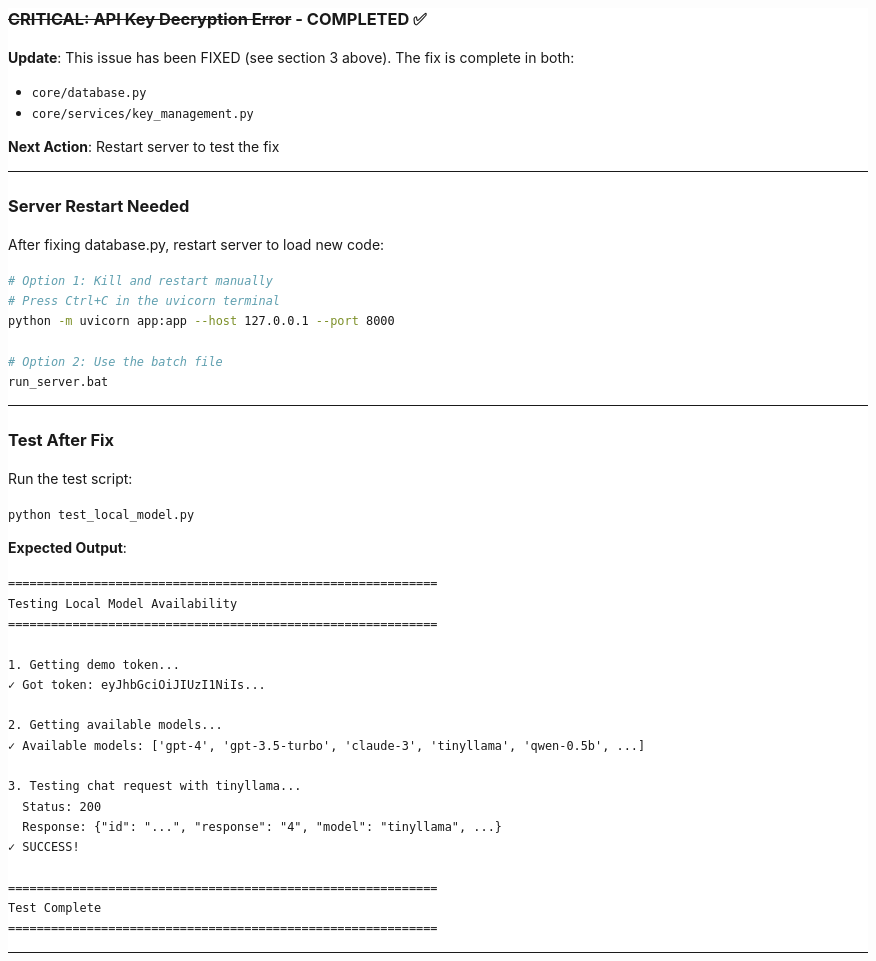 ### ~~CRITICAL: API Key Decryption Error~~ - COMPLETED ✅

**Update**: This issue has been FIXED (see section 3 above). The fix is complete in both:
- `core/database.py`
- `core/services/key_management.py`

**Next Action**: Restart server to test the fix

---

### Server Restart Needed

After fixing database.py, restart server to load new code:

```bash
# Option 1: Kill and restart manually
# Press Ctrl+C in the uvicorn terminal
python -m uvicorn app:app --host 127.0.0.1 --port 8000

# Option 2: Use the batch file
run_server.bat
```

---

### Test After Fix

Run the test script:
```bash
python test_local_model.py
```

**Expected Output**:
```
============================================================
Testing Local Model Availability
============================================================

1. Getting demo token...
✓ Got token: eyJhbGciOiJIUzI1NiIs...

2. Getting available models...
✓ Available models: ['gpt-4', 'gpt-3.5-turbo', 'claude-3', 'tinyllama', 'qwen-0.5b', ...]

3. Testing chat request with tinyllama...
  Status: 200
  Response: {"id": "...", "response": "4", "model": "tinyllama", ...}
✓ SUCCESS!

============================================================
Test Complete
============================================================
```

---
